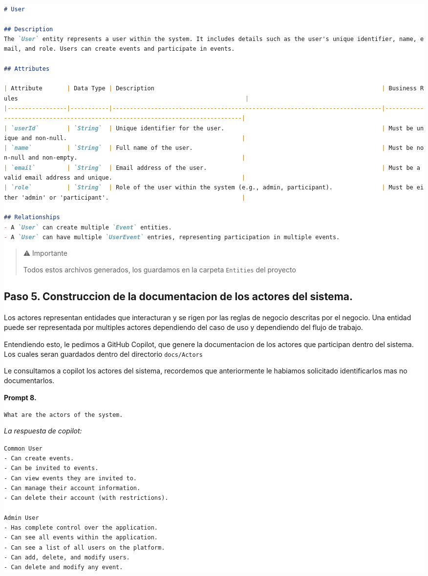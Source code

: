 ```md
# User

## Description
The `User` entity represents a user within the system. It includes details such as the user's unique identifier, name, email, and role. Users can create events and participate in events.

## Attributes

| Attribute       | Data Type | Description                                                                 | Business Rules                                                                 |
|-----------------|-----------|-----------------------------------------------------------------------------|-------------------------------------------------------------------------------|
| `userId`        | `String`  | Unique identifier for the user.                                             | Must be unique and non-null.                                                  |
| `name`          | `String`  | Full name of the user.                                                      | Must be non-null and non-empty.                                               |
| `email`         | `String`  | Email address of the user.                                                  | Must be a valid email address and unique.                                     |
| `role`          | `String`  | Role of the user within the system (e.g., admin, participant).              | Must be either 'admin' or 'participant'.                                      |

## Relationships
- A `User` can create multiple `Event` entities.
- A `User` can have multiple `UserEvent` entries, representing participation in multiple events.
```

> ⚠️ Importante
>
> Todos estos archivos generados, los guardamos en la carpeta `Entities` del proyecto

## Paso 5. Construccion de la documentacion de los actores del sistema.

Los actores representan entidades que interacturan y se rigen por las reglas de negocio descritas por el negocio. Una entidad puede ser representada por multiples actores dependiendo del caso de uso y dependiendo del flujo de trabajo.

Entendiendo esto, le pedimos a GitHub Copilot, que genere la documentacion de los actores que participan dentro del sistema. Los cuales seran guardados dentro del directorio `docs/Actors`

Le consultamos a copilot los actores del sistema, recordemos que anteriormente le habiamos solicitado identificarlos mas no documentarlos.

**Prompt 8.**
```
What are the actors of the system.
```

_La respuesta de copilot:_

```
Common User
- Can create events.
- Can be invited to events.
- Can view events they are invited to.
- Can manage their account information.
- Can delete their account (with restrictions).

Admin User
- Has complete control over the application.
- Can see all events within the application.
- Can see a list of all users on the platform.
- Can add, delete, and modify users.
- Can delete and modify any event.
```
